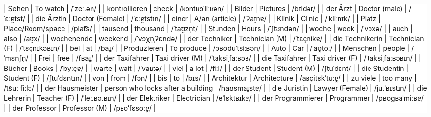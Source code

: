 | Sehen             | To watch                          | /ˈzeː.ən/         |
| kontrollieren     | check                             | /kɔntʁɔˈliːʁən/   |
| Bilder            | Pictures                          | /bɪldər/          |
| der Ärzt          | Doctor (male)                     | /ˈɛːɐ̯tst/        |
| die Ärztin        | Doctor (Female)                   | /ˈɛːɐ̯tstɪn/      |
| einer             | A/an (article)                    | /ˈʔaɪ̯nɐ/         |
| Klinik            | Clinic                            | /ˈkliːnɪk/        |
| Platz             | Place/Room/space                  | /plat͡s/          |
| tausend           | thousand                          | /ˈtaʊ̯zn̩t/       |
| Stunden           | Hours                             | /ˈʃtʊndən/        |
| woche             | week                              | /ˈvɔxə/           |
| auch              | also                              | /aʊ̯x/            |
| wochenende        | weekend                           | /ˈvɔχn̩ˌʔɛndə/    |
| der Techniker     | Technician (M)                    | /ˈtɛçnikɐ/        |
| die Technikerin   | Technician (F)                    | /ˈtɛçnɪkəʁɪn/     |
| bei               | at                                | /baɪ̯/            |
| Produzieren       | To produce                        | /pʁoduˈtsiːʁən/   |
| Auto              | Car                               | /ˈaʊ̯toː/         |
| Menschen          | people                            | /ˈmɛnʃn̩/         |
| Frei              | free                              | /fʁaɪ̯/           |
| der Taxifahrer    | Taxi driver (M)                   | /ˈtaksiˌfaːʁəʁ/   |
| die Taxifahrer    | Taxi driver (F)                   | /ˈtaksiˌfaːʁəʁɪn/ |
| Bücher            | Books                             | /ˈbyːçɐ/          |
| warte             | wait                              | /ˈvaʁtə/          |
| viel              | a lot                             | /fiːl/            |
| der Student       | Student (M)                       | /ʃtuˈdɛnt/        |
| die Studentin     | Student (F)                       | /ʃtuˈdɛntɪn/      |
| von               | from                              | /fɔn/             |
| bis               | to                                | /bɪs/             |
| Architektur       | Architecture                      | /aʁçitɛkˈtuːɐ̯/   |
| zu viele          | too many                          | /t͡suː fiːlə/     |
| der Hausmeister   | person who looks after a building | /haʊsmaɪ̯stɐ/     |
| die Juristin      | Lawyer (Female)                   | /ju.ˈʁɪstɪn/      |
| die Lehrerin      | Teacher (F)                       | /ˈleː.ʁə.ʁɪn/     |
| der Elektriker    | Electrician                       | /eˈlɛktʁɪkɐ/      |
| der Programmierer | Programmer                        | /pʁoɡʁaˈmiːʁɐ/    |
| der Professor     | Professor (M)                     | /pʁoˈfɛsoːɐ̯/     |